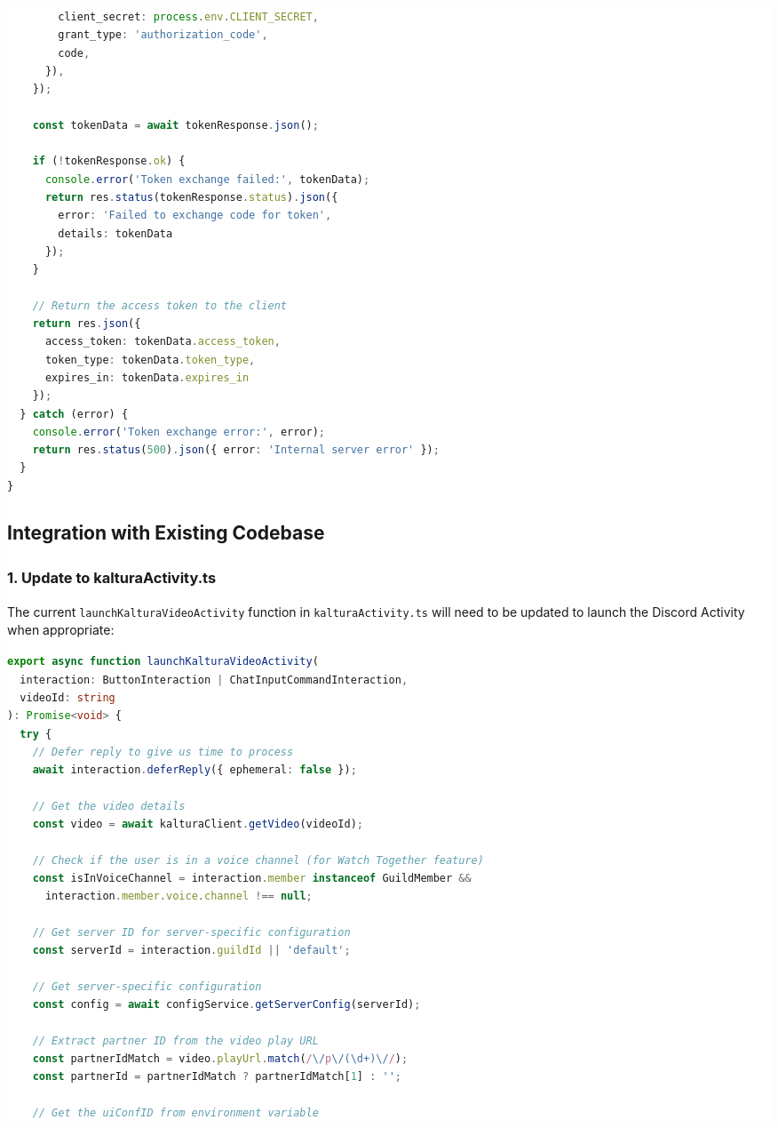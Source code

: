 ```typescript
        client_secret: process.env.CLIENT_SECRET,
        grant_type: 'authorization_code',
        code,
      }),
    });
    
    const tokenData = await tokenResponse.json();
    
    if (!tokenResponse.ok) {
      console.error('Token exchange failed:', tokenData);
      return res.status(tokenResponse.status).json({
        error: 'Failed to exchange code for token',
        details: tokenData
      });
    }
    
    // Return the access token to the client
    return res.json({
      access_token: tokenData.access_token,
      token_type: tokenData.token_type,
      expires_in: tokenData.expires_in
    });
  } catch (error) {
    console.error('Token exchange error:', error);
    return res.status(500).json({ error: 'Internal server error' });
  }
}
```

## Integration with Existing Codebase

### 1. Update to kalturaActivity.ts

The current `launchKalturaVideoActivity` function in `kalturaActivity.ts` will need to be updated to launch the Discord Activity when appropriate:

```typescript
export async function launchKalturaVideoActivity(
  interaction: ButtonInteraction | ChatInputCommandInteraction,
  videoId: string
): Promise<void> {
  try {
    // Defer reply to give us time to process
    await interaction.deferReply({ ephemeral: false });

    // Get the video details
    const video = await kalturaClient.getVideo(videoId);

    // Check if the user is in a voice channel (for Watch Together feature)
    const isInVoiceChannel = interaction.member instanceof GuildMember &&
      interaction.member.voice.channel !== null;

    // Get server ID for server-specific configuration
    const serverId = interaction.guildId || 'default';

    // Get server-specific configuration
    const config = await configService.getServerConfig(serverId);

    // Extract partner ID from the video play URL
    const partnerIdMatch = video.playUrl.match(/\/p\/(\d+)\//);
    const partnerId = partnerIdMatch ? partnerIdMatch[1] : '';
    
    // Get the uiConfID from environment variable
```